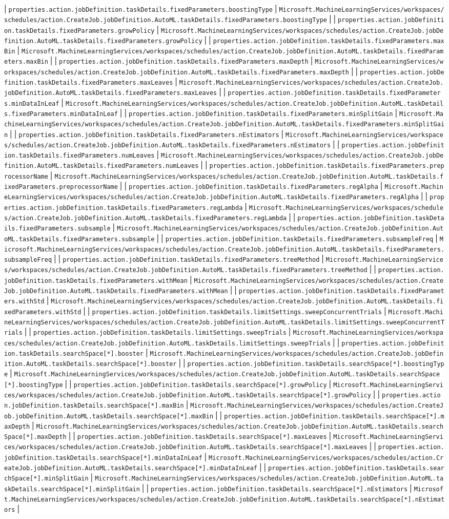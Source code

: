 | `properties.action.jobDefinition.taskDetails.fixedParameters.boostingType` | `Microsoft.MachineLearningServices/workspaces/schedules/action.CreateJob.jobDefinition.AutoML.taskDetails.fixedParameters.boostingType` |
| `properties.action.jobDefinition.taskDetails.fixedParameters.growPolicy` | `Microsoft.MachineLearningServices/workspaces/schedules/action.CreateJob.jobDefinition.AutoML.taskDetails.fixedParameters.growPolicy` |
| `properties.action.jobDefinition.taskDetails.fixedParameters.maxBin` | `Microsoft.MachineLearningServices/workspaces/schedules/action.CreateJob.jobDefinition.AutoML.taskDetails.fixedParameters.maxBin` |
| `properties.action.jobDefinition.taskDetails.fixedParameters.maxDepth` | `Microsoft.MachineLearningServices/workspaces/schedules/action.CreateJob.jobDefinition.AutoML.taskDetails.fixedParameters.maxDepth` |
| `properties.action.jobDefinition.taskDetails.fixedParameters.maxLeaves` | `Microsoft.MachineLearningServices/workspaces/schedules/action.CreateJob.jobDefinition.AutoML.taskDetails.fixedParameters.maxLeaves` |
| `properties.action.jobDefinition.taskDetails.fixedParameters.minDataInLeaf` | `Microsoft.MachineLearningServices/workspaces/schedules/action.CreateJob.jobDefinition.AutoML.taskDetails.fixedParameters.minDataInLeaf` |
| `properties.action.jobDefinition.taskDetails.fixedParameters.minSplitGain` | `Microsoft.MachineLearningServices/workspaces/schedules/action.CreateJob.jobDefinition.AutoML.taskDetails.fixedParameters.minSplitGain` |
| `properties.action.jobDefinition.taskDetails.fixedParameters.nEstimators` | `Microsoft.MachineLearningServices/workspaces/schedules/action.CreateJob.jobDefinition.AutoML.taskDetails.fixedParameters.nEstimators` |
| `properties.action.jobDefinition.taskDetails.fixedParameters.numLeaves` | `Microsoft.MachineLearningServices/workspaces/schedules/action.CreateJob.jobDefinition.AutoML.taskDetails.fixedParameters.numLeaves` |
| `properties.action.jobDefinition.taskDetails.fixedParameters.preprocessorName` | `Microsoft.MachineLearningServices/workspaces/schedules/action.CreateJob.jobDefinition.AutoML.taskDetails.fixedParameters.preprocessorName` |
| `properties.action.jobDefinition.taskDetails.fixedParameters.regAlpha` | `Microsoft.MachineLearningServices/workspaces/schedules/action.CreateJob.jobDefinition.AutoML.taskDetails.fixedParameters.regAlpha` |
| `properties.action.jobDefinition.taskDetails.fixedParameters.regLambda` | `Microsoft.MachineLearningServices/workspaces/schedules/action.CreateJob.jobDefinition.AutoML.taskDetails.fixedParameters.regLambda` |
| `properties.action.jobDefinition.taskDetails.fixedParameters.subsample` | `Microsoft.MachineLearningServices/workspaces/schedules/action.CreateJob.jobDefinition.AutoML.taskDetails.fixedParameters.subsample` |
| `properties.action.jobDefinition.taskDetails.fixedParameters.subsampleFreq` | `Microsoft.MachineLearningServices/workspaces/schedules/action.CreateJob.jobDefinition.AutoML.taskDetails.fixedParameters.subsampleFreq` |
| `properties.action.jobDefinition.taskDetails.fixedParameters.treeMethod` | `Microsoft.MachineLearningServices/workspaces/schedules/action.CreateJob.jobDefinition.AutoML.taskDetails.fixedParameters.treeMethod` |
| `properties.action.jobDefinition.taskDetails.fixedParameters.withMean` | `Microsoft.MachineLearningServices/workspaces/schedules/action.CreateJob.jobDefinition.AutoML.taskDetails.fixedParameters.withMean` |
| `properties.action.jobDefinition.taskDetails.fixedParameters.withStd` | `Microsoft.MachineLearningServices/workspaces/schedules/action.CreateJob.jobDefinition.AutoML.taskDetails.fixedParameters.withStd` |
| `properties.action.jobDefinition.taskDetails.limitSettings.sweepConcurrentTrials` | `Microsoft.MachineLearningServices/workspaces/schedules/action.CreateJob.jobDefinition.AutoML.taskDetails.limitSettings.sweepConcurrentTrials` |
| `properties.action.jobDefinition.taskDetails.limitSettings.sweepTrials` | `Microsoft.MachineLearningServices/workspaces/schedules/action.CreateJob.jobDefinition.AutoML.taskDetails.limitSettings.sweepTrials` |
| `properties.action.jobDefinition.taskDetails.searchSpace[*].booster` | `Microsoft.MachineLearningServices/workspaces/schedules/action.CreateJob.jobDefinition.AutoML.taskDetails.searchSpace[*].booster` |
| `properties.action.jobDefinition.taskDetails.searchSpace[*].boostingType` | `Microsoft.MachineLearningServices/workspaces/schedules/action.CreateJob.jobDefinition.AutoML.taskDetails.searchSpace[*].boostingType` |
| `properties.action.jobDefinition.taskDetails.searchSpace[*].growPolicy` | `Microsoft.MachineLearningServices/workspaces/schedules/action.CreateJob.jobDefinition.AutoML.taskDetails.searchSpace[*].growPolicy` |
| `properties.action.jobDefinition.taskDetails.searchSpace[*].maxBin` | `Microsoft.MachineLearningServices/workspaces/schedules/action.CreateJob.jobDefinition.AutoML.taskDetails.searchSpace[*].maxBin` |
| `properties.action.jobDefinition.taskDetails.searchSpace[*].maxDepth` | `Microsoft.MachineLearningServices/workspaces/schedules/action.CreateJob.jobDefinition.AutoML.taskDetails.searchSpace[*].maxDepth` |
| `properties.action.jobDefinition.taskDetails.searchSpace[*].maxLeaves` | `Microsoft.MachineLearningServices/workspaces/schedules/action.CreateJob.jobDefinition.AutoML.taskDetails.searchSpace[*].maxLeaves` |
| `properties.action.jobDefinition.taskDetails.searchSpace[*].minDataInLeaf` | `Microsoft.MachineLearningServices/workspaces/schedules/action.CreateJob.jobDefinition.AutoML.taskDetails.searchSpace[*].minDataInLeaf` |
| `properties.action.jobDefinition.taskDetails.searchSpace[*].minSplitGain` | `Microsoft.MachineLearningServices/workspaces/schedules/action.CreateJob.jobDefinition.AutoML.taskDetails.searchSpace[*].minSplitGain` |
| `properties.action.jobDefinition.taskDetails.searchSpace[*].nEstimators` | `Microsoft.MachineLearningServices/workspaces/schedules/action.CreateJob.jobDefinition.AutoML.taskDetails.searchSpace[*].nEstimators` |